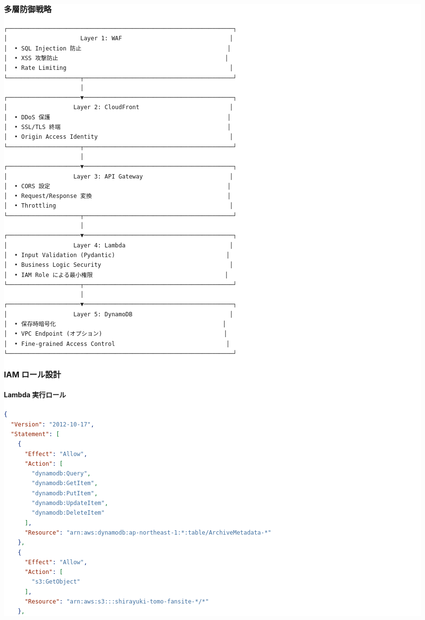 ### 多層防御戦略

```
┌─────────────────────────────────────────────────────────────────┐
│                     Layer 1: WAF                               │
│  • SQL Injection 防止                                          │
│  • XSS 攻撃防止                                                │
│  • Rate Limiting                                               │
└─────────────────────┬───────────────────────────────────────────┘
                      │
┌─────────────────────▼───────────────────────────────────────────┐
│                   Layer 2: CloudFront                          │
│  • DDoS 保護                                                   │
│  • SSL/TLS 終端                                                │
│  • Origin Access Identity                                      │
└─────────────────────┬───────────────────────────────────────────┘
                      │
┌─────────────────────▼───────────────────────────────────────────┐
│                   Layer 3: API Gateway                         │
│  • CORS 設定                                                   │
│  • Request/Response 変換                                       │
│  • Throttling                                                  │
└─────────────────────┬───────────────────────────────────────────┘
                      │
┌─────────────────────▼───────────────────────────────────────────┐
│                   Layer 4: Lambda                              │
│  • Input Validation (Pydantic)                                │
│  • Business Logic Security                                     │
│  • IAM Role による最小権限                                      │
└─────────────────────┬───────────────────────────────────────────┘
                      │
┌─────────────────────▼───────────────────────────────────────────┐
│                   Layer 5: DynamoDB                            │
│  • 保存時暗号化                                                │
│  • VPC Endpoint (オプション)                                   │
│  • Fine-grained Access Control                                │
└─────────────────────────────────────────────────────────────────┘
```

### IAM ロール設計

#### Lambda 実行ロール
```json
{
  "Version": "2012-10-17",
  "Statement": [
    {
      "Effect": "Allow",
      "Action": [
        "dynamodb:Query",
        "dynamodb:GetItem",
        "dynamodb:PutItem",
        "dynamodb:UpdateItem",
        "dynamodb:DeleteItem"
      ],
      "Resource": "arn:aws:dynamodb:ap-northeast-1:*:table/ArchiveMetadata-*"
    },
    {
      "Effect": "Allow",
      "Action": [
        "s3:GetObject"
      ],
      "Resource": "arn:aws:s3:::shirayuki-tomo-fansite-*/*"
    },
```